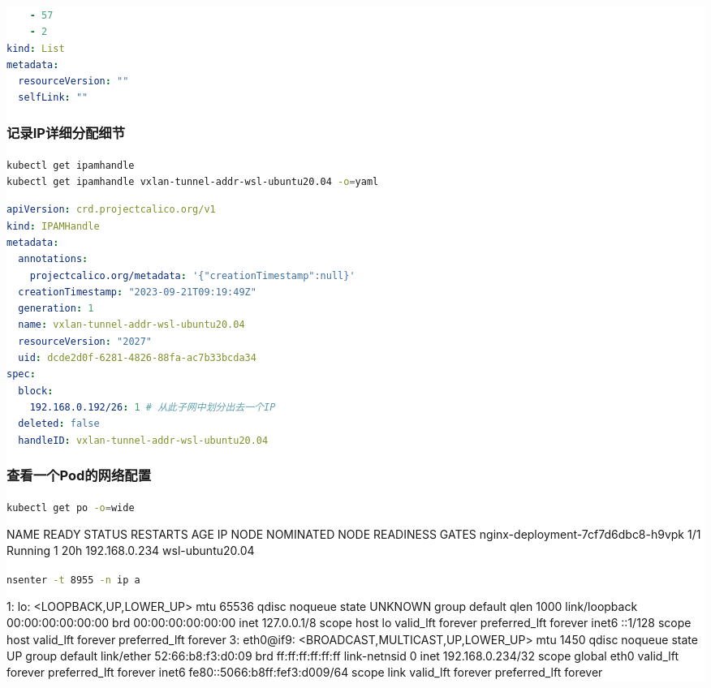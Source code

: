 ```yml
    - 57
    - 2
kind: List
metadata:
  resourceVersion: ""
  selfLink: ""
``````

### 记录IP详细分配细节
```bash
kubectl get ipamhandle
kubectl get ipamhandle vxlan-tunnel-addr-wsl-ubuntu20.04 -o=yaml
``````

```yml
apiVersion: crd.projectcalico.org/v1
kind: IPAMHandle
metadata:
  annotations:
    projectcalico.org/metadata: '{"creationTimestamp":null}'
  creationTimestamp: "2023-09-21T09:19:49Z"
  generation: 1
  name: vxlan-tunnel-addr-wsl-ubuntu20.04
  resourceVersion: "2027"
  uid: dcde2d0f-6281-4826-88fa-ac7b33bcda34
spec:
  block:
    192.168.0.192/26: 1 # 从此子网中划分出去一个IP
  deleted: false
  handleID: vxlan-tunnel-addr-wsl-ubuntu20.04
``````

### 查看一个Pod的网络配置

```bash
kubectl get po -o=wide
``````
NAME                                READY   STATUS    RESTARTS   AGE   IP              NODE              NOMINATED NODE   READINESS GATES
nginx-deployment-7cf7d6dbc8-h9vpk   1/1     Running   1          20h   192.168.0.234   wsl-ubuntu20.04   <none>           <none>

```bash
nsenter -t 8955 -n ip a
``````
1: lo: <LOOPBACK,UP,LOWER_UP> mtu 65536 qdisc noqueue state UNKNOWN group default qlen 1000
    link/loopback 00:00:00:00:00:00 brd 00:00:00:00:00:00
    inet 127.0.0.1/8 scope host lo
       valid_lft forever preferred_lft forever
    inet6 ::1/128 scope host
       valid_lft forever preferred_lft forever
3: eth0@if9: <BROADCAST,MULTICAST,UP,LOWER_UP> mtu 1450 qdisc noqueue state UP group default
    link/ether 52:66:b8:f3:d0:09 brd ff:ff:ff:ff:ff:ff link-netnsid 0
    inet 192.168.0.234/32 scope global eth0
       valid_lft forever preferred_lft forever
    inet6 fe80::5066:b8ff:fef3:d009/64 scope link
       valid_lft forever preferred_lft forever
